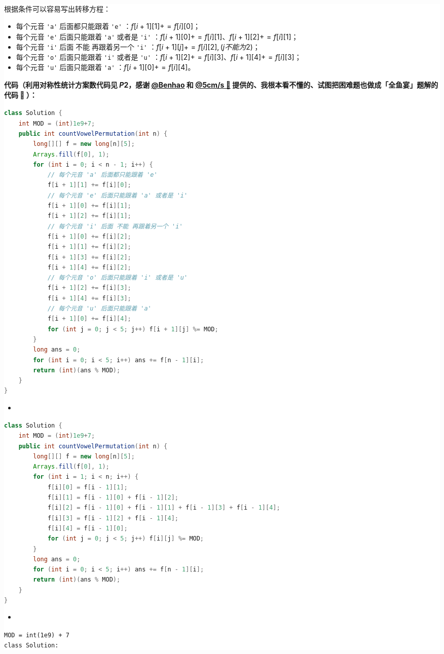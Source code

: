 根据条件可以容易写出转移方程：

* 每个元音 `'a'` 后面都只能跟着 `'e'` ：$f[i + 1][1] += f[i][0]$；
* 每个元音 `'e'` 后面只能跟着 `'a'` 或者是 `'i'` ：$f[i + 1][0] += f[i][1]$、$f[i + 1][2] += f[i][1]$；
* 每个元音 `'i'` 后面 不能 再跟着另一个 `'i'` ：$f[i + 1][j] += f[i][2], (j 不能为 2)$；
* 每个元音 `'o'` 后面只能跟着 `'i'` 或者是 `'u'` ：$f[i + 1][2] += f[i][3]$、$f[i + 1][4] += f[i][3]$；
* 每个元音 `'u'` 后面只能跟着 `'a'` ：$f[i + 1][0] += f[i][4]$。

**代码（利用对称性统计方案数代码见 $P2$，感谢 [@Benhao](/u/himymben/) 和 [@5cm/s 🌸](/u/megurine/) 提供的、我根本看不懂的、试图把困难题也做成「全鱼宴」题解的代码 🤣 ）：**
```Java 
class Solution {
    int MOD = (int)1e9+7;
    public int countVowelPermutation(int n) {
        long[][] f = new long[n][5];
        Arrays.fill(f[0], 1);
        for (int i = 0; i < n - 1; i++) {
            // 每个元音 'a' 后面都只能跟着 'e'
            f[i + 1][1] += f[i][0]; 
            // 每个元音 'e' 后面只能跟着 'a' 或者是 'i'
            f[i + 1][0] += f[i][1];
            f[i + 1][2] += f[i][1];
            // 每个元音 'i' 后面 不能 再跟着另一个 'i'
            f[i + 1][0] += f[i][2];
            f[i + 1][1] += f[i][2];
            f[i + 1][3] += f[i][2];
            f[i + 1][4] += f[i][2];
            // 每个元音 'o' 后面只能跟着 'i' 或者是 'u'
            f[i + 1][2] += f[i][3];
            f[i + 1][4] += f[i][3];
            // 每个元音 'u' 后面只能跟着 'a'
            f[i + 1][0] += f[i][4];
            for (int j = 0; j < 5; j++) f[i + 1][j] %= MOD;
        }
        long ans = 0;
        for (int i = 0; i < 5; i++) ans += f[n - 1][i];
        return (int)(ans % MOD);
    }
}
```
-
```Java
class Solution {
    int MOD = (int)1e9+7;
    public int countVowelPermutation(int n) {
        long[][] f = new long[n][5];
        Arrays.fill(f[0], 1);
        for (int i = 1; i < n; i++) {
            f[i][0] = f[i - 1][1];
            f[i][1] = f[i - 1][0] + f[i - 1][2];
            f[i][2] = f[i - 1][0] + f[i - 1][1] + f[i - 1][3] + f[i - 1][4];
            f[i][3] = f[i - 1][2] + f[i - 1][4];
            f[i][4] = f[i - 1][0];
            for (int j = 0; j < 5; j++) f[i][j] %= MOD;
        }
        long ans = 0;
        for (int i = 0; i < 5; i++) ans += f[n - 1][i];
        return (int)(ans % MOD);
    }
}
```
-
```Python3
MOD = int(1e9) + 7
class Solution:
```